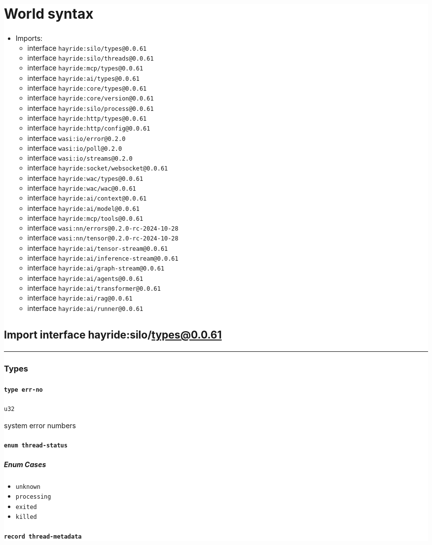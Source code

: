 # <a id="syntax"></a>World syntax


 - Imports:
    - interface `hayride:silo/types@0.0.61`
    - interface `hayride:silo/threads@0.0.61`
    - interface `hayride:mcp/types@0.0.61`
    - interface `hayride:ai/types@0.0.61`
    - interface `hayride:core/types@0.0.61`
    - interface `hayride:core/version@0.0.61`
    - interface `hayride:silo/process@0.0.61`
    - interface `hayride:http/types@0.0.61`
    - interface `hayride:http/config@0.0.61`
    - interface `wasi:io/error@0.2.0`
    - interface `wasi:io/poll@0.2.0`
    - interface `wasi:io/streams@0.2.0`
    - interface `hayride:socket/websocket@0.0.61`
    - interface `hayride:wac/types@0.0.61`
    - interface `hayride:wac/wac@0.0.61`
    - interface `hayride:ai/context@0.0.61`
    - interface `hayride:ai/model@0.0.61`
    - interface `hayride:mcp/tools@0.0.61`
    - interface `wasi:nn/errors@0.2.0-rc-2024-10-28`
    - interface `wasi:nn/tensor@0.2.0-rc-2024-10-28`
    - interface `hayride:ai/tensor-stream@0.0.61`
    - interface `hayride:ai/inference-stream@0.0.61`
    - interface `hayride:ai/graph-stream@0.0.61`
    - interface `hayride:ai/agents@0.0.61`
    - interface `hayride:ai/transformer@0.0.61`
    - interface `hayride:ai/rag@0.0.61`
    - interface `hayride:ai/runner@0.0.61`

## <a id="hayride_silo_types_0_0_61"></a>Import interface hayride:silo/types@0.0.61


----

### Types

#### <a id="err_no"></a>`type err-no`
`u32`
<p>system error numbers

#### <a id="thread_status"></a>`enum thread-status`


##### Enum Cases

- <a id="thread_status.unknown"></a>`unknown`
- <a id="thread_status.processing"></a>`processing`
- <a id="thread_status.exited"></a>`exited`
- <a id="thread_status.killed"></a>`killed`
#### <a id="thread_metadata"></a>`record thread-metadata`
